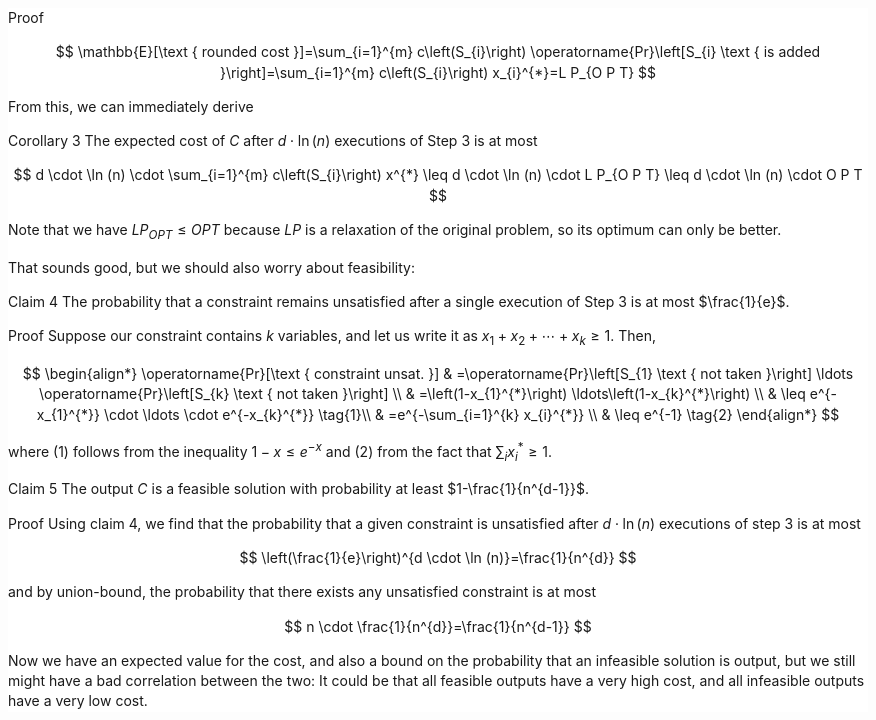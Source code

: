 Proof

$$
\mathbb{E}[\text { rounded cost }]=\sum_{i=1}^{m} c\left(S_{i}\right) \operatorname{Pr}\left[S_{i} \text { is added }\right]=\sum_{i=1}^{m} c\left(S_{i}\right) x_{i}^{*}=L P_{O P T}
$$

From this, we can immediately derive

Corollary 3 The expected cost of $C$ after $d \cdot \ln (n)$ executions of Step 3 is at most

$$
d \cdot \ln (n) \cdot \sum_{i=1}^{m} c\left(S_{i}\right) x^{*} \leq d \cdot \ln (n) \cdot L P_{O P T} \leq d \cdot \ln (n) \cdot O P T
$$

Note that we have $L P_{O P T} \leq O P T$ because $L P$ is a relaxation of the original problem, so its optimum can only be better.

That sounds good, but we should also worry about feasibility:

Claim 4 The probability that a constraint remains unsatisfied after a single execution of Step 3 is at most $\frac{1}{e}$.

Proof Suppose our constraint contains $k$ variables, and let us write it as $x_{1}+x_{2}+\cdots+x_{k} \geq 1$. Then,

$$
\begin{align*}
\operatorname{Pr}[\text { constraint unsat. }] & =\operatorname{Pr}\left[S_{1} \text { not taken }\right] \ldots \operatorname{Pr}\left[S_{k} \text { not taken }\right] \\
& =\left(1-x_{1}^{*}\right) \ldots\left(1-x_{k}^{*}\right) \\
& \leq e^{-x_{1}^{*}} \cdot \ldots \cdot e^{-x_{k}^{*}}  \tag{1}\\
& =e^{-\sum_{i=1}^{k} x_{i}^{*}} \\
& \leq e^{-1} \tag{2}
\end{align*}
$$

where (1) follows from the inequality $1-x \leq e^{-x}$ and (2) from the fact that $\sum_{i} x_{i}^{*} \geq 1$.

Claim 5 The output $C$ is a feasible solution with probability at least $1-\frac{1}{n^{d-1}}$.

Proof Using claim 4, we find that the probability that a given constraint is unsatisfied after $d \cdot \ln (n)$ executions of step 3 is at most

$$
\left(\frac{1}{e}\right)^{d \cdot \ln (n)}=\frac{1}{n^{d}}
$$

and by union-bound, the probability that there exists any unsatisfied constraint is at most

$$
n \cdot \frac{1}{n^{d}}=\frac{1}{n^{d-1}}
$$

Now we have an expected value for the cost, and also a bound on the probability that an infeasible solution is output, but we still might have a bad correlation between the two: It could be that all feasible outputs have a very high cost, and all infeasible outputs have a very low cost.


[^0]:    ${ }^{1}$ Disclaimer: These notes were written as notes for the lecturer. They have not been peer-reviewed and may contain inconsistent notation, typos, and omit citations of relevant works.
[^1]:    ${ }^{2}$ This section corresponds to Lecture 16 in the course, which was scribed by Shiva Kaul